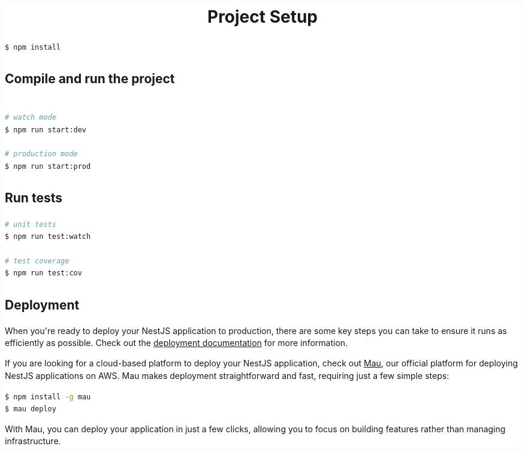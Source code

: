 # <center>**Project Setup**</center>

```bash
$ npm install
```

## Compile and run the project

```bash

# watch mode
$ npm run start:dev

# production mode
$ npm run start:prod
```

## Run tests

```bash
# unit tests
$ npm run test:watch

# test coverage
$ npm run test:cov
```

## Deployment

When you're ready to deploy your NestJS application to production, there are some key steps you can take to ensure it runs as efficiently as possible. Check out the [deployment documentation](https://docs.nestjs.com/deployment) for more information.

If you are looking for a cloud-based platform to deploy your NestJS application, check out [Mau](https://mau.nestjs.com), our official platform for deploying NestJS applications on AWS. Mau makes deployment straightforward and fast, requiring just a few simple steps:

```bash
$ npm install -g mau
$ mau deploy
```

With Mau, you can deploy your application in just a few clicks, allowing you to focus on building features rather than managing infrastructure.